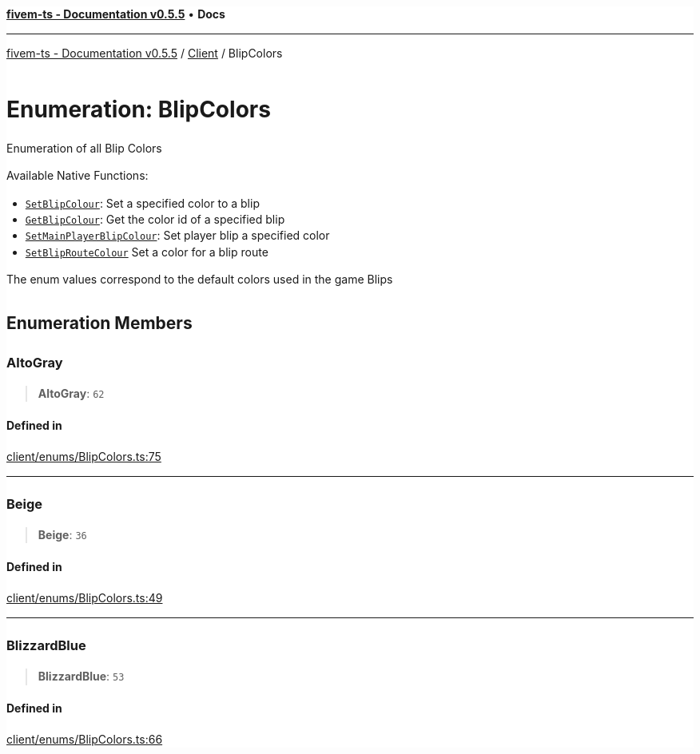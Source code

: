 [**fivem-ts - Documentation v0.5.5**](../../../README.md) • **Docs**

***

[fivem-ts - Documentation v0.5.5](../../../README.md) / [Client](../README.md) / BlipColors

# Enumeration: BlipColors

Enumeration of all Blip Colors

Available Native Functions:
- [`SetBlipColour`](https://docs.fivem.net/natives/?_0x03D7FB09E75D6B7E): Set a specified color to a blip
- [`GetBlipColour`](https://docs.fivem.net/natives/?_0xDF729E8D20CF7327): Get the color id of a specified blip
- [`SetMainPlayerBlipColour`](https://docs.fivem.net/natives/?_0x7B21E0BB01E8224A): Set player blip a specified color
- [`SetBlipRouteColour`](https://docs.fivem.net/natives/?_0x837155CD2F63DA09) Set a color for a blip route

The enum values correspond to the default colors used in the game Blips

## Enumeration Members

### AltoGray

> **AltoGray**: `62`

#### Defined in

[client/enums/BlipColors.ts:75](https://github.com/Purpose-Dev/fivem-ts/blob/main/src/client/enums/BlipColors.ts#L75)

***

### Beige

> **Beige**: `36`

#### Defined in

[client/enums/BlipColors.ts:49](https://github.com/Purpose-Dev/fivem-ts/blob/main/src/client/enums/BlipColors.ts#L49)

***

### BlizzardBlue

> **BlizzardBlue**: `53`

#### Defined in

[client/enums/BlipColors.ts:66](https://github.com/Purpose-Dev/fivem-ts/blob/main/src/client/enums/BlipColors.ts#L66)
